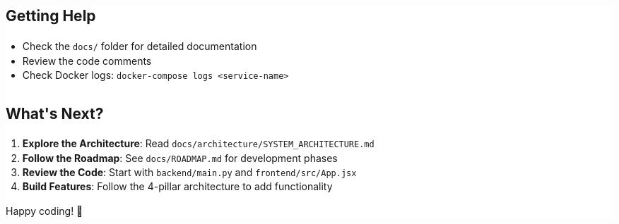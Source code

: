 ## Getting Help

- Check the `docs/` folder for detailed documentation
- Review the code comments
- Check Docker logs: `docker-compose logs <service-name>`

## What's Next?

1. **Explore the Architecture**: Read `docs/architecture/SYSTEM_ARCHITECTURE.md`
2. **Follow the Roadmap**: See `docs/ROADMAP.md` for development phases
3. **Review the Code**: Start with `backend/main.py` and `frontend/src/App.jsx`
4. **Build Features**: Follow the 4-pillar architecture to add functionality

Happy coding! 🚀
